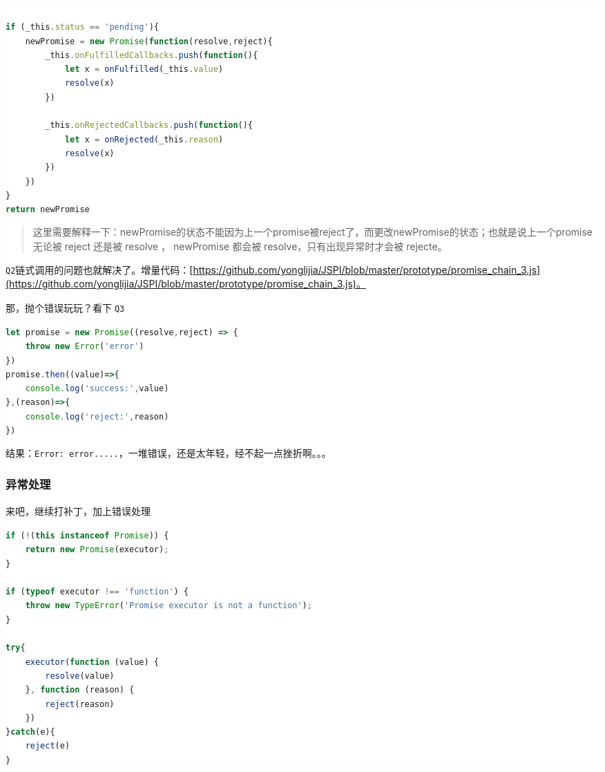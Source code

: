 ```javascript

if (_this.status == 'pending'){
    newPromise = new Promise(function(resolve,reject){
        _this.onFulfilledCallbacks.push(function(){
            let x = onFulfilled(_this.value)
            resolve(x)
        })

        _this.onRejectedCallbacks.push(function(){
            let x = onRejected(_this.reason)
            resolve(x)
        })
    })
}
return newPromise
```

> 这里需要解释一下：newPromise的状态不能因为上一个promise被reject了，而更改newPromise的状态；也就是说上一个promise无论被 reject 还是被 resolve ， newPromise 都会被 resolve，只有出现异常时才会被 rejecte。

`Q2`链式调用的问题也就解决了。增量代码：[https://github.com/yonglijia/JSPI/blob/master/prototype/promise_chain_3.js](https://github.com/yonglijia/JSPI/blob/master/prototype/promise_chain_3.js)。

那，抛个错误玩玩？看下 `Q3`

```javascript
let promise = new Promise((resolve,reject) => {
    throw new Error('error')
})
promise.then((value)=>{
    console.log('success:',value)
},(reason)=>{
    console.log('reject:',reason)
})
```

结果：`Error: error.....`，一堆错误，还是太年轻，经不起一点挫折啊。。。

### 异常处理

来吧，继续打补丁，加上错误处理

```javascript
if (!(this instanceof Promise)) {
    return new Promise(executor);
}

if (typeof executor !== 'function') {
    throw new TypeError('Promise executor is not a function');
}

try{
    executor(function (value) {
    	resolve(value)
	}, function (reason) {
    	reject(reason)
	})
}catch(e){
    reject(e)
}
```
